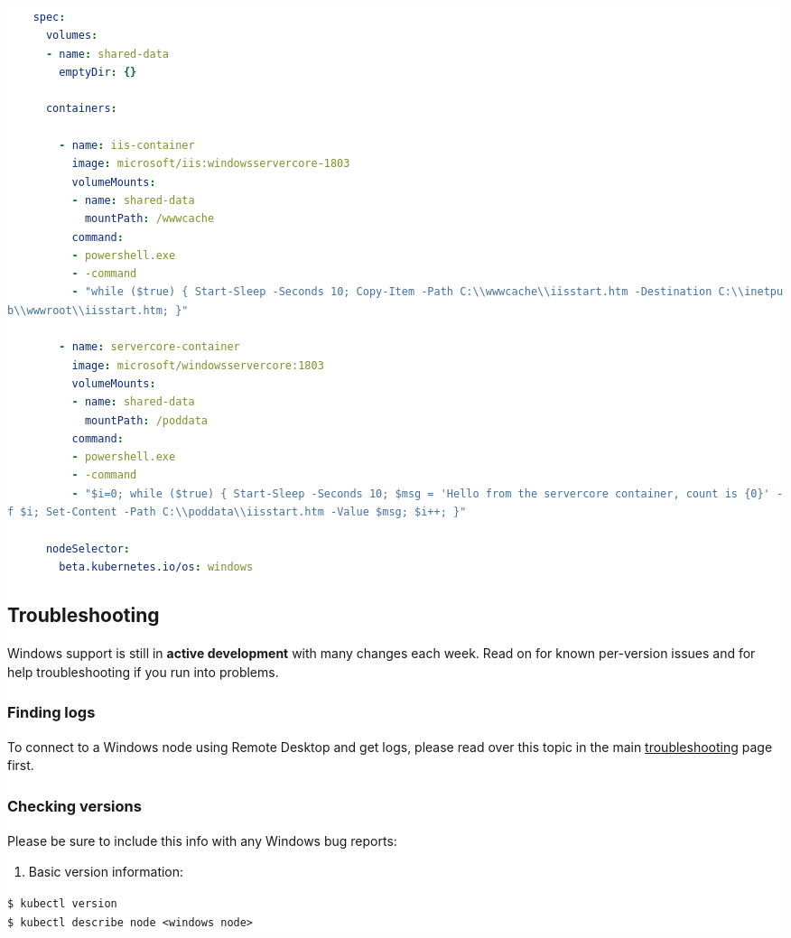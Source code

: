 ```yaml
    spec:
      volumes:
      - name: shared-data
        emptyDir: {}

      containers:

        - name: iis-container
          image: microsoft/iis:windowsservercore-1803
          volumeMounts:
          - name: shared-data
            mountPath: /wwwcache
          command:
          - powershell.exe
          - -command
          - "while ($true) { Start-Sleep -Seconds 10; Copy-Item -Path C:\\wwwcache\\iisstart.htm -Destination C:\\inetpub\\wwwroot\\iisstart.htm; }"

        - name: servercore-container
          image: microsoft/windowsservercore:1803
          volumeMounts:
          - name: shared-data
            mountPath: /poddata
          command:
          - powershell.exe
          - -command
          - "$i=0; while ($true) { Start-Sleep -Seconds 10; $msg = 'Hello from the servercore container, count is {0}' -f $i; Set-Content -Path C:\\poddata\\iisstart.htm -Value $msg; $i++; }"

      nodeSelector:
        beta.kubernetes.io/os: windows
```

## Troubleshooting

Windows support is still in **active development** with many changes each week. Read on for known per-version issues and for help troubleshooting if you run into problems.

### Finding logs

To connect to a Windows node using Remote Desktop and get logs, please read over this topic in the main [troubleshooting](../howto/troubleshooting.md#connecting-to-windows-nodes) page first.

### Checking versions

Please be sure to include this info with any Windows bug reports:

1. Basic version information:

```console
$ kubectl version
$ kubectl describe node <windows node>
```
